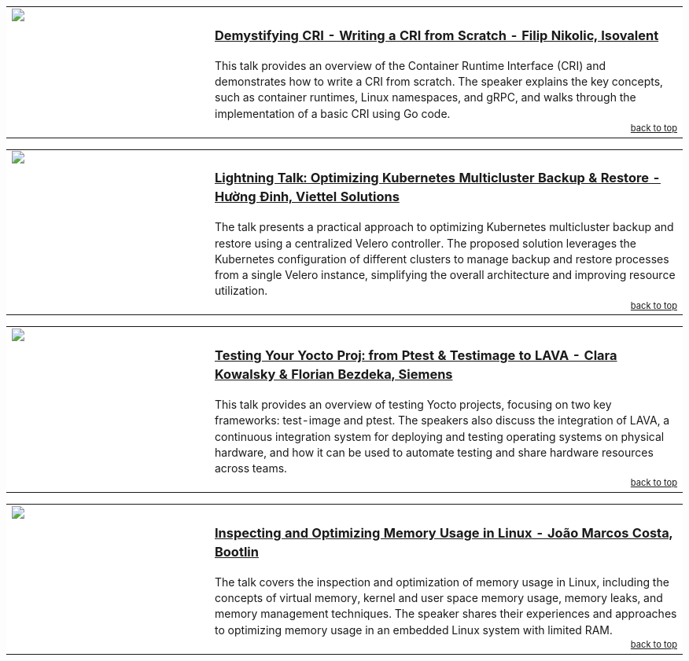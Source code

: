 <table style='border: none; border-collapse: collapse; width: 100%;'><tr style='border: none;'>
<td width='30%' style='border: none;'><a href='https://www.youtube.com/watch?v=onwOee4K52w'><img src='https://img.youtube.com/vi/onwOee4K52w/0.jpg' width='200'></a></td>
<td valign='top' style='border: none;'>
<h3><a href='https://www.youtube.com/watch?v=onwOee4K52w'>Demystifying CRI - Writing a CRI from Scratch - Filip Nikolic, Isovalent</a></h3>
This talk provides an overview of the Container Runtime Interface (CRI) and demonstrates how to write a CRI from scratch. The speaker explains the key concepts, such as container runtimes, Linux namespaces, and gRPC, and walks through the implementation of a basic CRI using Go code.
<div style='text-align: right; font-size: 0.8em;'><a href='#table-of-contents'>back to top</a></div>
</td>
</tr></table>

<table style='border: none; border-collapse: collapse; width: 100%;'><tr style='border: none;'>
<td width='30%' style='border: none;'><a href='https://www.youtube.com/watch?v=iiX1DZ80iwk'><img src='https://img.youtube.com/vi/iiX1DZ80iwk/0.jpg' width='200'></a></td>
<td valign='top' style='border: none;'>
<h3><a href='https://www.youtube.com/watch?v=iiX1DZ80iwk'>Lightning Talk: Optimizing Kubernetes Multicluster Backup & Restore - Hường Đinh, Viettel Solutions</a></h3>
The talk presents a practical approach to optimizing Kubernetes multicluster backup and restore using a centralized Velero controller. The proposed solution leverages the Kubernetes configuration of different clusters to manage backup and restore processes from a single Velero instance, simplifying the overall architecture and improving resource utilization.
<div style='text-align: right; font-size: 0.8em;'><a href='#table-of-contents'>back to top</a></div>
</td>
</tr></table>

<table style='border: none; border-collapse: collapse; width: 100%;'><tr style='border: none;'>
<td width='30%' style='border: none;'><a href='https://www.youtube.com/watch?v=quiVS8SW6eA'><img src='https://img.youtube.com/vi/quiVS8SW6eA/0.jpg' width='200'></a></td>
<td valign='top' style='border: none;'>
<h3><a href='https://www.youtube.com/watch?v=quiVS8SW6eA'>Testing Your Yocto Proj: from Ptest & Testimage to LAVA - Clara Kowalsky & Florian Bezdeka, Siemens</a></h3>
This talk provides an overview of testing Yocto projects, focusing on two key frameworks: test-image and ptest. The speakers also discuss the integration of LAVA, a continuous integration system for deploying and testing operating systems on physical hardware, and how it can be used to automate testing and share hardware resources across teams.
<div style='text-align: right; font-size: 0.8em;'><a href='#table-of-contents'>back to top</a></div>
</td>
</tr></table>

<table style='border: none; border-collapse: collapse; width: 100%;'><tr style='border: none;'>
<td width='30%' style='border: none;'><a href='https://www.youtube.com/watch?v=pIR1H7ZyWe4'><img src='https://img.youtube.com/vi/pIR1H7ZyWe4/0.jpg' width='200'></a></td>
<td valign='top' style='border: none;'>
<h3><a href='https://www.youtube.com/watch?v=pIR1H7ZyWe4'>Inspecting and Optimizing Memory Usage in Linux - João Marcos Costa, Bootlin</a></h3>
The talk covers the inspection and optimization of memory usage in Linux, including the concepts of virtual memory, kernel and user space memory usage, memory leaks, and memory management techniques. The speaker shares their experiences and approaches to optimizing memory usage in an embedded Linux system with limited RAM.
<div style='text-align: right; font-size: 0.8em;'><a href='#table-of-contents'>back to top</a></div>
</td>
</tr></table>
